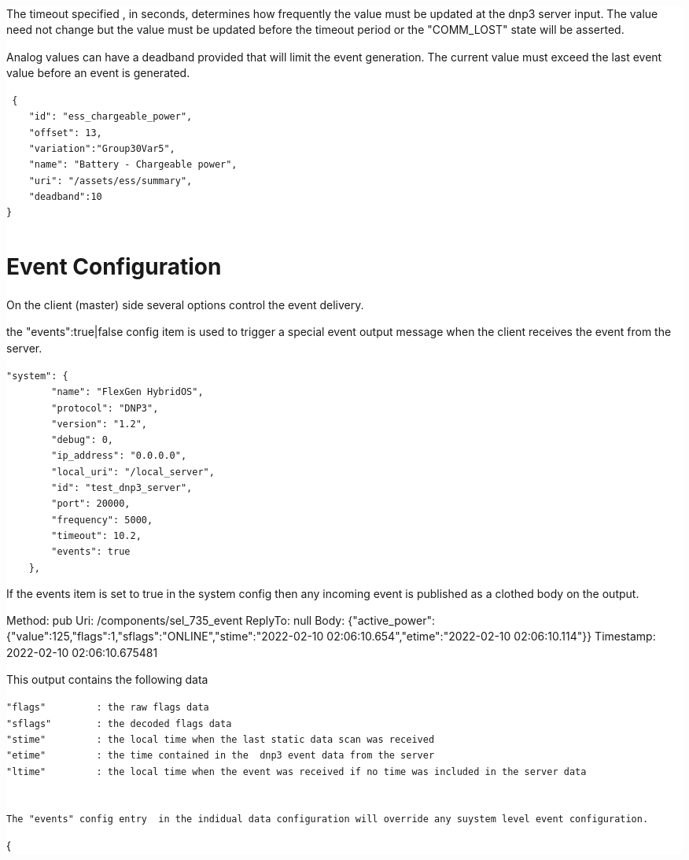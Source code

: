 The timeout specified , in seconds, determines how frequently the value must be updated at the dnp3 server input.
The value need not change but the value must be updated before the timeout period or the "COMM_LOST" state will be asserted.

Analog values can have a deadband provided that will limit the event generation.
The current value must exceed the last event value before an event is generated.
```
 {
    "id": "ess_chargeable_power",
    "offset": 13,
    "variation":"Group30Var5",
    "name": "Battery - Chargeable power",
    "uri": "/assets/ess/summary",
    "deadband":10
}
```

# Event Configuration

On the client (master) side several options control the event delivery.

the "events":true|false config item is used to trigger a special event output message when the client receives the event from the server.
```
"system": {
        "name": "FlexGen HybridOS",
        "protocol": "DNP3",
        "version": "1.2",
        "debug": 0,
        "ip_address": "0.0.0.0",
        "local_uri": "/local_server",
        "id": "test_dnp3_server",
        "port": 20000,
        "frequency": 5000,
        "timeout": 10.2,
        "events": true
    },
```


If the events item is set to true in the system config then any incoming event is published as a clothed body on the output.


Method:    pub
Uri:       /components/sel_735_event
ReplyTo:   null
Body:      {"active_power":{"value":125,"flags":1,"sflags":"ONLINE","stime":"2022-02-10 02:06:10.654","etime":"2022-02-10 02:06:10.114"}}
Timestamp: 2022-02-10 02:06:10.675481

This output contains the following data
```
"flags"         : the raw flags data
"sflags"        : the decoded flags data
"stime"         : the local time when the last static data scan was received
"etime"         : the time contained in the  dnp3 event data from the server
"ltime"         : the local time when the event was received if no time was included in the server data


The "events" config entry  in the indidual data configuration will override any suystem level event configuration. 

```
 {